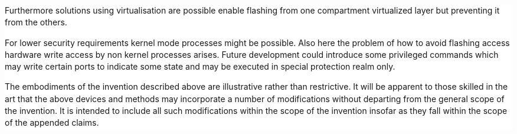 Furthermore solutions using virtualisation are possible enable flashing from one compartment virtualized layer but preventing it from the others.

For lower security requirements kernel mode processes might be possible. Also here the problem of how to avoid flashing access hardware write access by non kernel processes arises. Future development could introduce some privileged commands which may write certain ports to indicate some state and may be executed in special protection realm only.

The embodiments of the invention described above are illustrative rather than restrictive. It will be apparent to those skilled in the art that the above devices and methods may incorporate a number of modifications without departing from the general scope of the invention. It is intended to include all such modifications within the scope of the invention insofar as they fall within the scope of the appended claims.

